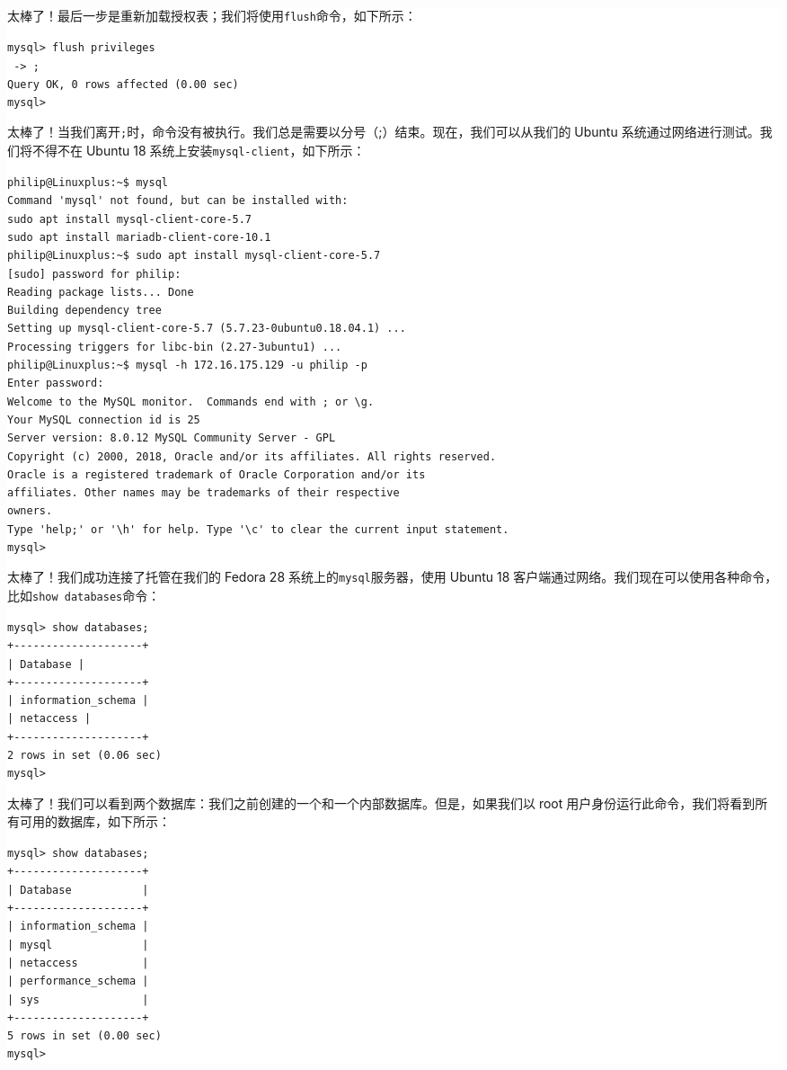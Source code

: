 太棒了！最后一步是重新加载授权表；我们将使用`flush`命令，如下所示：

```
mysql> flush privileges
 -> ;
Query OK, 0 rows affected (0.00 sec)
mysql>
```

太棒了！当我们离开`;`时，命令没有被执行。我们总是需要以分号（;）结束。现在，我们可以从我们的 Ubuntu 系统通过网络进行测试。我们将不得不在 Ubuntu 18 系统上安装`mysql-client`，如下所示：

```
philip@Linuxplus:~$ mysql
Command 'mysql' not found, but can be installed with:
sudo apt install mysql-client-core-5.7 
sudo apt install mariadb-client-core-10.1
philip@Linuxplus:~$ sudo apt install mysql-client-core-5.7 
[sudo] password for philip:
Reading package lists... Done
Building dependency tree 
Setting up mysql-client-core-5.7 (5.7.23-0ubuntu0.18.04.1) ...
Processing triggers for libc-bin (2.27-3ubuntu1) ...
philip@Linuxplus:~$ mysql -h 172.16.175.129 -u philip -p
Enter password:
Welcome to the MySQL monitor.  Commands end with ; or \g.
Your MySQL connection id is 25
Server version: 8.0.12 MySQL Community Server - GPL
Copyright (c) 2000, 2018, Oracle and/or its affiliates. All rights reserved.
Oracle is a registered trademark of Oracle Corporation and/or its
affiliates. Other names may be trademarks of their respective
owners.
Type 'help;' or '\h' for help. Type '\c' to clear the current input statement.
mysql>
```

太棒了！我们成功连接了托管在我们的 Fedora 28 系统上的`mysql`服务器，使用 Ubuntu 18 客户端通过网络。我们现在可以使用各种命令，比如`show databases`命令：

```
mysql> show databases;
+--------------------+
| Database |
+--------------------+
| information_schema |
| netaccess |
+--------------------+
2 rows in set (0.06 sec)
mysql>
```

太棒了！我们可以看到两个数据库：我们之前创建的一个和一个内部数据库。但是，如果我们以 root 用户身份运行此命令，我们将看到所有可用的数据库，如下所示：

```
mysql> show databases;
+--------------------+
| Database           |
+--------------------+
| information_schema |
| mysql              |
| netaccess          |
| performance_schema |
| sys                |
+--------------------+
5 rows in set (0.00 sec)
mysql>
```
